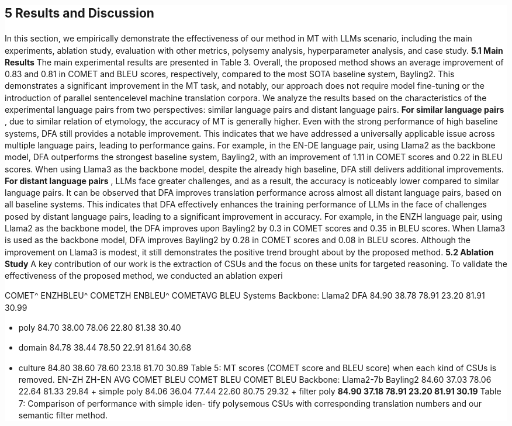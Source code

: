 
## 5 Results and Discussion 

In this section, we empirically demonstrate the effectiveness of our method in MT with LLMs scenario, including the main experiments, ablation study, evaluation with other metrics, polysemy analysis, hyperparameter analysis, and case study. **5.1 Main Results** The main experimental results are presented in Table 3. Overall, the proposed method shows an average improvement of 0.83 and 0.81 in COMET and BLEU scores, respectively, compared to the most SOTA baseline system, Bayling2. This demonstrates a significant improvement in the MT task, and notably, our approach does not require model fine-tuning or the introduction of parallel sentencelevel machine translation corpora. We analyze the results based on the characteristics of the experimental language pairs from two perspectives: similar language pairs and distant language pairs. **For similar language pairs** , due to similar relation of etymology, the accuracy of MT is generally higher. Even with the strong performance of high baseline systems, DFA still provides a notable improvement. This indicates that we have addressed a universally applicable issue across multiple language pairs, leading to performance gains. For example, in the EN-DE language pair, using Llama2 as the backbone model, DFA outperforms the strongest baseline system, Bayling2, with an improvement of 1.11 in COMET scores and 0.22 in BLEU scores. When using Llama3 as the backbone model, despite the already high baseline, DFA still delivers additional improvements. **For distant language pairs** , LLMs face greater challenges, and as a result, the accuracy is noticeably lower compared to similar language pairs. It can be observed that DFA improves translation performance across almost all distant language pairs, based on all baseline systems. This indicates that DFA effectively enhances the training performance of LLMs in the face of challenges posed by distant language pairs, leading to a significant improvement in accuracy. For example, in the ENZH language pair, using Llama2 as the backbone model, the DFA improves upon Bayling2 by 0.3 in COMET scores and 0.35 in BLEU scores. When Llama3 is used as the backbone model, DFA improves Bayling2 by 0.28 in COMET scores and 0.08 in BLEU scores. Although the improvement on Llama3 is modest, it still demonstrates the positive trend brought about by the proposed method. **5.2 Ablation Study** A key contribution of our work is the extraction of CSUs and the focus on these units for targeted reasoning. To validate the effectiveness of the proposed method, we conducted an ablation experi


 COMET^ ENZHBLEU^ COMETZH ENBLEU^ COMETAVG BLEU Systems Backbone: Llama2 DFA 84.90 38.78 78.91 23.20 81.91 30.99 

- poly 84.70 38.00 78.06 22.80 81.38 30.40 

- domain 84.78 38.44 78.50 22.91 81.64 30.68 

- culture 84.80 38.60 78.60 23.18 81.70 30.89 Table 5: MT scores (COMET score and BLEU score) when each kind of CSUs is removed. EN-ZH ZH-EN AVG COMET BLEU COMET BLEU COMET BLEU Backbone: Llama2-7b Bayling2 84.60 37.03 78.06 22.64 81.33 29.84 + simple poly 84.06 36.04 77.44 22.60 80.75 29.32 + filter poly **84.90 37.18 78.91 23.20 81.91 30.19** Table 7: Comparison of performance with simple iden- tify polysemous CSUs with corresponding translation numbers and our semantic filter method. 

